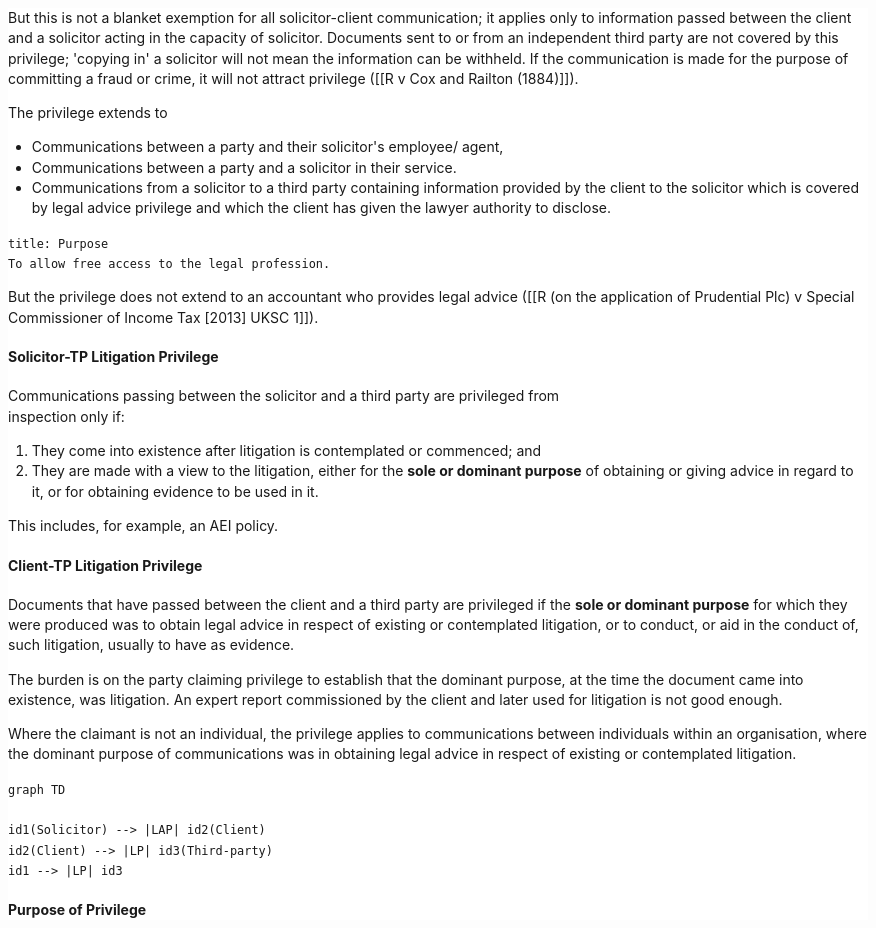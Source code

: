 But this is not a blanket exemption for all solicitor-client communication; it applies only to information passed between the client and a solicitor acting in the capacity of solicitor. Documents sent to or from an independent third party are not covered by this privilege; 'copying in' a solicitor will not mean the information can be withheld. If the communication is made for the purpose of committing a fraud or crime, it will not attract privilege ([[R v Cox and Railton (1884)]]).

The privilege extends to

- Communications between a party and their solicitor's employee/ agent,
- Communications between a party and a solicitor in their service.
- Communications from a solicitor to a third party containing information provided by the client to the solicitor which is covered by legal advice privilege and which the client has given the lawyer authority to disclose.

```ad-guid
title: Purpose
To allow free access to the legal profession. 
```

But the privilege does not extend to an accountant who provides legal advice ([[R (on the application of Prudential Plc) v Special Commissioner of Income Tax [2013] UKSC 1]]).

#### Solicitor-TP Litigation Privilege

Communications passing between the solicitor and a third party are privileged from  
inspection only if:

1. They come into existence after litigation is contemplated or commenced; and
2. They are made with a view to the litigation, either for the **sole or dominant purpose** of obtaining or giving advice in regard to it, or for obtaining evidence to be used in it.

This includes, for example, an AEI policy.

#### Client-TP Litigation Privilege

Documents that have passed between the client and a third party are privileged if the **sole or dominant purpose** for which they were produced was to obtain legal advice in respect of existing or contemplated litigation, or to conduct, or aid in the conduct of, such litigation, usually to have as evidence.

 The burden is on the party claiming privilege to establish that the dominant purpose, at the time the document came into existence, was litigation. An expert report commissioned by the client and later used for litigation is not good enough.

Where the claimant is not an individual, the privilege applies to communications between individuals within an organisation, where the dominant purpose of communications was in obtaining legal advice in respect of existing or contemplated litigation.

```mermaid
graph TD

id1(Solicitor) --> |LAP| id2(Client)
id2(Client) --> |LP| id3(Third-party)
id1 --> |LP| id3
```

#### Purpose of Privilege
